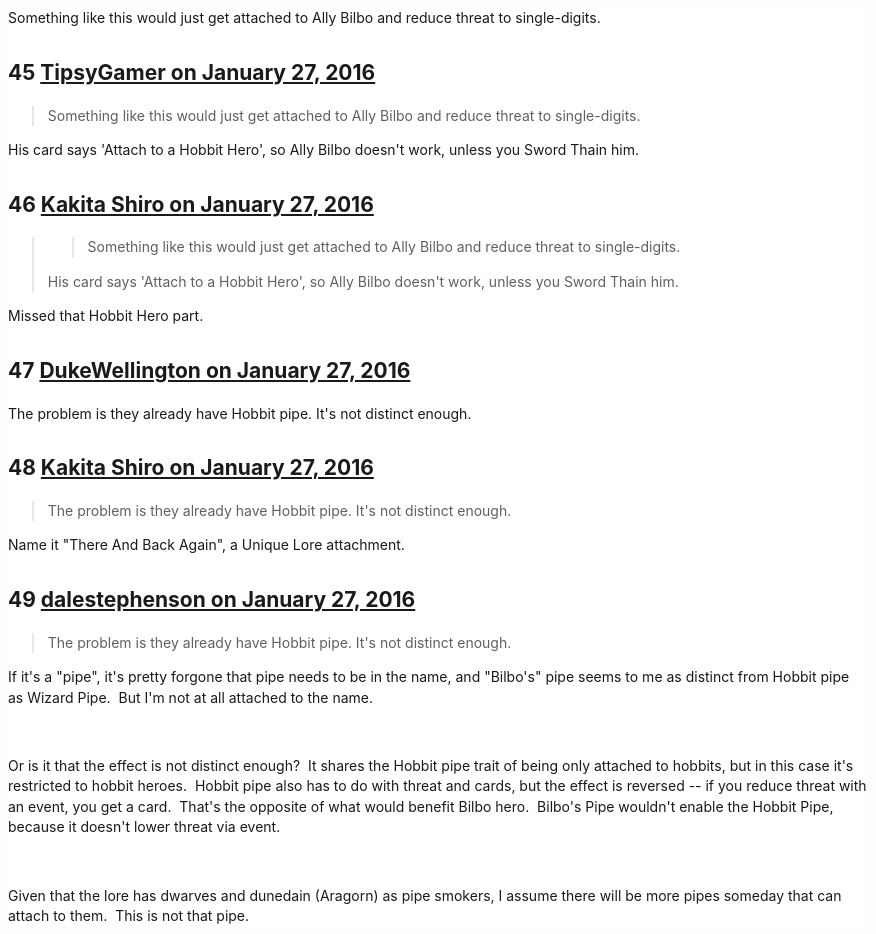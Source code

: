 Something like this would just get attached to Ally Bilbo and reduce threat to single-digits.

## 45 [TipsyGamer on January 27, 2016](https://community.fantasyflightgames.com/topic/199998-what-would-you-add-to-fix-the-games-worst-cards/?do=findComment&comment=2016208)

> Something like this would just get attached to Ally Bilbo and reduce threat to single-digits.

His card says 'Attach to a Hobbit Hero', so Ally Bilbo doesn't work, unless you Sword Thain him.

## 46 [Kakita Shiro on January 27, 2016](https://community.fantasyflightgames.com/topic/199998-what-would-you-add-to-fix-the-games-worst-cards/?do=findComment&comment=2016214)

> > Something like this would just get attached to Ally Bilbo and reduce threat to single-digits.
> 
> His card says 'Attach to a Hobbit Hero', so Ally Bilbo doesn't work, unless you Sword Thain him.

Missed that Hobbit Hero part.

## 47 [DukeWellington on January 27, 2016](https://community.fantasyflightgames.com/topic/199998-what-would-you-add-to-fix-the-games-worst-cards/?do=findComment&comment=2016293)

The problem is they already have Hobbit pipe. It's not distinct enough.

## 48 [Kakita Shiro on January 27, 2016](https://community.fantasyflightgames.com/topic/199998-what-would-you-add-to-fix-the-games-worst-cards/?do=findComment&comment=2016344)

> The problem is they already have Hobbit pipe. It's not distinct enough.

Name it "There And Back Again", a Unique Lore attachment.

## 49 [dalestephenson on January 27, 2016](https://community.fantasyflightgames.com/topic/199998-what-would-you-add-to-fix-the-games-worst-cards/?do=findComment&comment=2016762)

> The problem is they already have Hobbit pipe. It's not distinct enough.

If it's a "pipe", it's pretty forgone that pipe needs to be in the name, and "Bilbo's" pipe seems to me as distinct from Hobbit pipe as Wizard Pipe.  But I'm not at all attached to the name.

 

Or is it that the effect is not distinct enough?  It shares the Hobbit pipe trait of being only attached to hobbits, but in this case it's restricted to hobbit heroes.  Hobbit pipe also has to do with threat and cards, but the effect is reversed -- if you reduce threat with an event, you get a card.  That's the opposite of what would benefit Bilbo hero.  Bilbo's Pipe wouldn't enable the Hobbit Pipe, because it doesn't lower threat via event.

 

Given that the lore has dwarves and dunedain (Aragorn) as pipe smokers, I assume there will be more pipes someday that can attach to them.  This is not that pipe.
